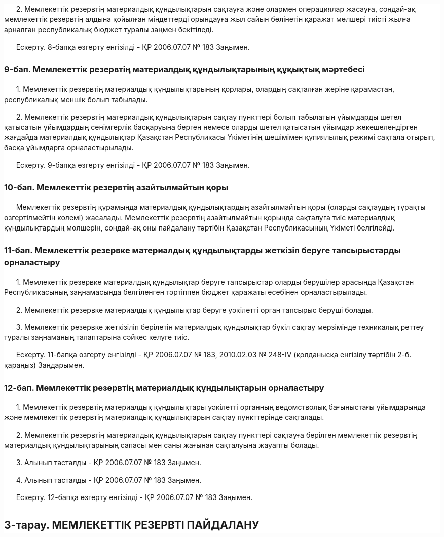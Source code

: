       2. Мемлекеттiк резервтiң материалдық құндылықтарын сақтауға және олармен операциялар жасауға, сондай-ақ мемлекеттiк резервтiң алдына қойылған мiндеттердi орындауға жыл сайын бөлiнетiн қаражат мөлшерi тиiстi жылға арналған республикалық бюджет туралы заңмен бекiтiледi.

      Ескерту. 8-бапқа өзгерту енгізілді - ҚР 2006.07.07 № 183 Заңымен.

### 9-бап. Мемлекеттiк резервтiң материалдық құндылықтарының құқықтық мәртебесi

      1. Мемлекеттiк резервтiң материалдық құндылықтарының қорлары, олардың сақталған жерiне қарамастан, республикалық меншiк болып табылады.

      2. Мемлекеттiк резервтiң материалдық құндылықтарын сақтау пункттерi болып табылатын ұйымдарды шетел қатысатын ұйымдардың сенiмгерлiк басқаруына берген немесе оларды шетел қатысатын ұйымдар жекешелендiрген жағдайда материалдық құндылықтар Қазақстан Республикасы Үкiметiнiң шешiмiмен құпиялылық режимi сақтала отырып, басқа ұйымдарға орналастырылады.

      Ескерту. 9-бапқа өзгерту енгізілді - ҚР 2006.07.07 № 183 Заңымен.

### 10-бап. Мемлекеттiк резервтiң азайтылмайтын қоры

      Мемлекеттiк резервтiң құрамында материалдық құндылықтардың азайтылмайтын қоры (оларды сақтаудың тұрақты өзгертiлмейтiн көлемi) жасалады. Мемлекеттiк резервтiң азайтылмайтын қорында сақталуға тиiс материалдық құндылықтардың мөлшерiн, сондай-ақ оны пайдалану тәртiбiн Қазақстан Республикасының Yкiметi белгiлейдi.

### 11-бап. Мемлекеттiк резервке материалдық құндылықтарды жеткiзiп беруге тапсырыстарды орналастыру

      1. Мемлекеттiк резервке материалдық құндылықтар беруге тапсырыстар оларды берушiлер арасында Қазақстан Республикасының заңнамасында белгiленген тәртiппен бюджет қаражаты есебiнен орналастырылады.

      2. Мемлекеттiк резервке материалдық құндылықтар беруге уәкiлеттi орган тапсырыс берушi болады.

      3. Мемлекеттiк резервке жеткiзiлiп берiлетiн материалдық құндылықтар бүкiл сақтау мерзiмiнде техникалық реттеу туралы заңнаманың талаптарына сәйкес келуге тиiс.

      Ескерту. 11-бапқа өзгерту енгізілді - ҚР 2006.07.07 № 183, 2010.02.03 № 248-IV (қолданысқа енгізілу тәртібін 2-б. қараңыз) Заңдарымен.

### 12-бап. Мемлекеттiк резервтiң материалдық құндылықтарын орналастыру

      1. Мемлекеттiк резервтiң материалдық құндылықтары уәкiлеттi органның ведомстволық бағыныстағы ұйымдарында және мемлекеттiк резервтiң материалдық құндылықтарын сақтау пункттерiнде сақталады.

      2. Мемлекеттiк резервтiң материалдық құндылықтарын сақтау пункттерi сақтауға берiлген мемлекеттiк резервтiң материалдық құндылықтарының сапасы мен саны жағынан сақталуына жауапты болады.

      3. Алынып тасталды - ҚР 2006.07.07 № 183 Заңымен.

      4. Алынып тасталды - ҚР 2006.07.07 № 183 Заңымен.

      Ескерту. 12-бапқа өзгерту енгізілді - ҚР 2006.07.07 № 183 Заңымен.

## 3-тарау. МЕМЛЕКЕТТIК РЕЗЕРВТI ПАЙДАЛАНУ
